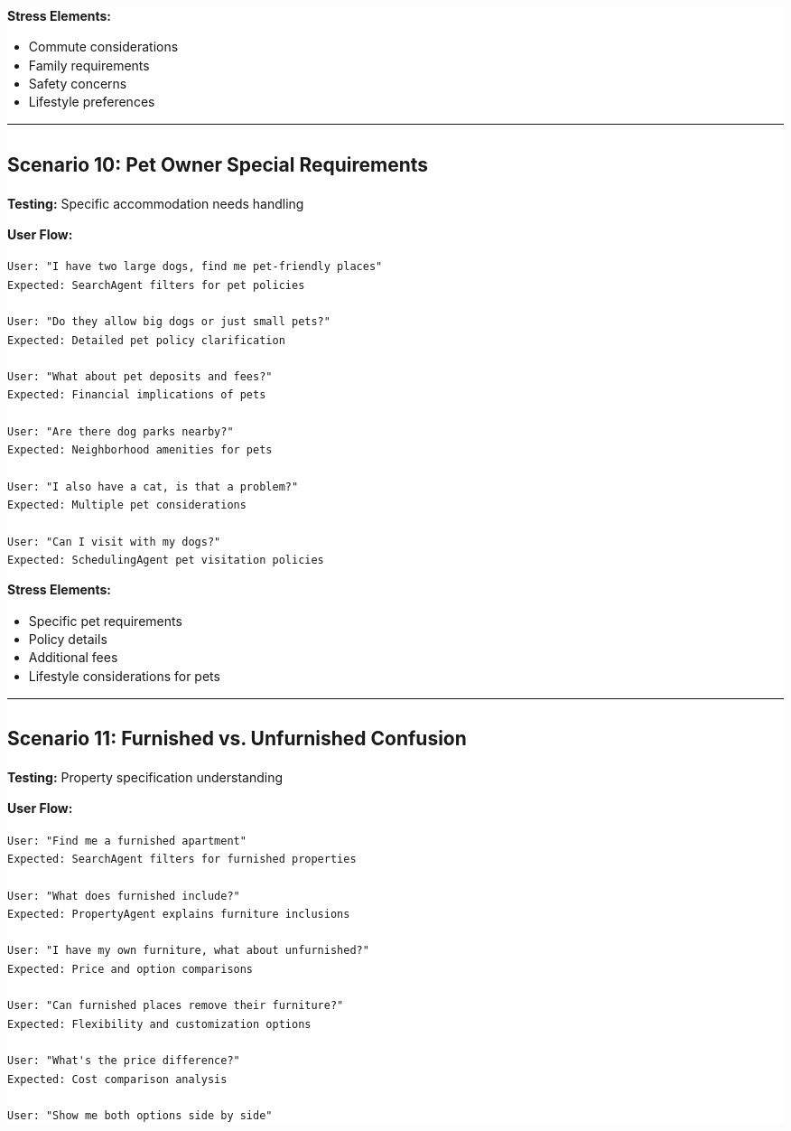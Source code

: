 **Stress Elements:**

- Commute considerations
- Family requirements
- Safety concerns
- Lifestyle preferences

---

## Scenario 10: Pet Owner Special Requirements

**Testing:** Specific accommodation needs handling

**User Flow:**

```
User: "I have two large dogs, find me pet-friendly places"
Expected: SearchAgent filters for pet policies

User: "Do they allow big dogs or just small pets?"
Expected: Detailed pet policy clarification

User: "What about pet deposits and fees?"
Expected: Financial implications of pets

User: "Are there dog parks nearby?"
Expected: Neighborhood amenities for pets

User: "I also have a cat, is that a problem?"
Expected: Multiple pet considerations

User: "Can I visit with my dogs?"
Expected: SchedulingAgent pet visitation policies
```

**Stress Elements:**

- Specific pet requirements
- Policy details
- Additional fees
- Lifestyle considerations for pets

---

## Scenario 11: Furnished vs. Unfurnished Confusion

**Testing:** Property specification understanding

**User Flow:**

```
User: "Find me a furnished apartment"
Expected: SearchAgent filters for furnished properties

User: "What does furnished include?"
Expected: PropertyAgent explains furniture inclusions

User: "I have my own furniture, what about unfurnished?"
Expected: Price and option comparisons

User: "Can furnished places remove their furniture?"
Expected: Flexibility and customization options

User: "What's the price difference?"
Expected: Cost comparison analysis

User: "Show me both options side by side"
```